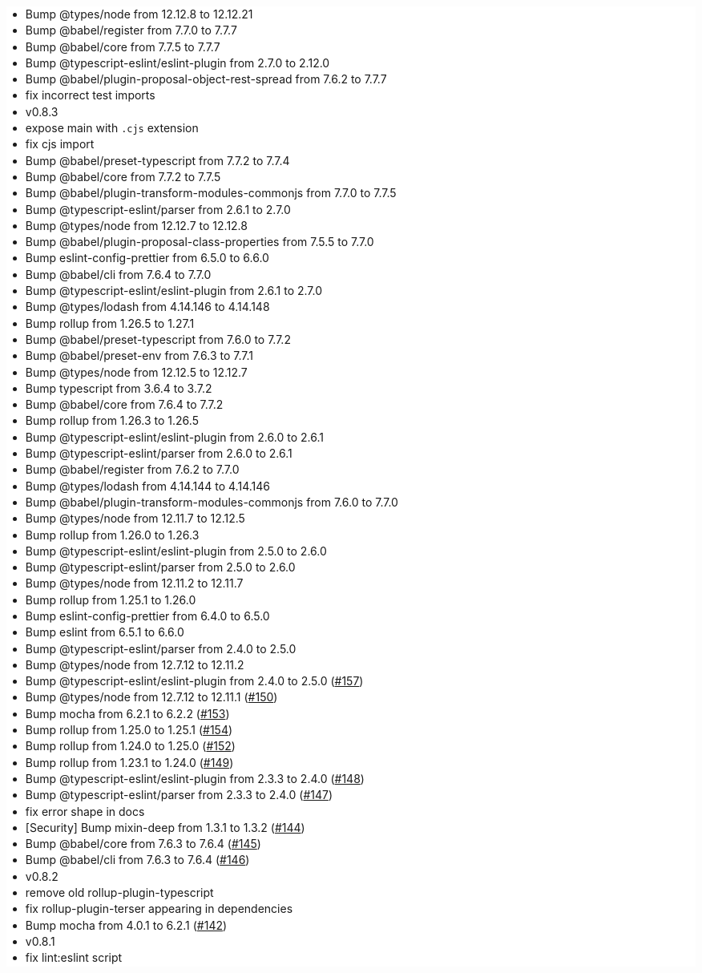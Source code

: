 - Bump @types/node from 12.12.8 to 12.12.21
- Bump @babel/register from 7.7.0 to 7.7.7
- Bump @babel/core from 7.7.5 to 7.7.7
- Bump @typescript-eslint/eslint-plugin from 2.7.0 to 2.12.0
- Bump @babel/plugin-proposal-object-rest-spread from 7.6.2 to 7.7.7
- fix incorrect test imports
- v0.8.3
- expose main with `.cjs` extension
- fix cjs import
- Bump @babel/preset-typescript from 7.7.2 to 7.7.4
- Bump @babel/core from 7.7.2 to 7.7.5
- Bump @babel/plugin-transform-modules-commonjs from 7.7.0 to 7.7.5
- Bump @typescript-eslint/parser from 2.6.1 to 2.7.0
- Bump @types/node from 12.12.7 to 12.12.8
- Bump @babel/plugin-proposal-class-properties from 7.5.5 to 7.7.0
- Bump eslint-config-prettier from 6.5.0 to 6.6.0
- Bump @babel/cli from 7.6.4 to 7.7.0
- Bump @typescript-eslint/eslint-plugin from 2.6.1 to 2.7.0
- Bump @types/lodash from 4.14.146 to 4.14.148
- Bump rollup from 1.26.5 to 1.27.1
- Bump @babel/preset-typescript from 7.6.0 to 7.7.2
- Bump @babel/preset-env from 7.6.3 to 7.7.1
- Bump @types/node from 12.12.5 to 12.12.7
- Bump typescript from 3.6.4 to 3.7.2
- Bump @babel/core from 7.6.4 to 7.7.2
- Bump rollup from 1.26.3 to 1.26.5
- Bump @typescript-eslint/eslint-plugin from 2.6.0 to 2.6.1
- Bump @typescript-eslint/parser from 2.6.0 to 2.6.1
- Bump @babel/register from 7.6.2 to 7.7.0
- Bump @types/lodash from 4.14.144 to 4.14.146
- Bump @babel/plugin-transform-modules-commonjs from 7.6.0 to 7.7.0
- Bump @types/node from 12.11.7 to 12.12.5
- Bump rollup from 1.26.0 to 1.26.3
- Bump @typescript-eslint/eslint-plugin from 2.5.0 to 2.6.0
- Bump @typescript-eslint/parser from 2.5.0 to 2.6.0
- Bump @types/node from 12.11.2 to 12.11.7
- Bump rollup from 1.25.1 to 1.26.0
- Bump eslint-config-prettier from 6.4.0 to 6.5.0
- Bump eslint from 6.5.1 to 6.6.0
- Bump @typescript-eslint/parser from 2.4.0 to 2.5.0
- Bump @types/node from 12.7.12 to 12.11.2
- Bump @typescript-eslint/eslint-plugin from 2.4.0 to 2.5.0 ([#157](https://github.com/MetaMask/superstruct/pull/157))
- Bump @types/node from 12.7.12 to 12.11.1 ([#150](https://github.com/MetaMask/superstruct/pull/150))
- Bump mocha from 6.2.1 to 6.2.2 ([#153](https://github.com/MetaMask/superstruct/pull/153))
- Bump rollup from 1.25.0 to 1.25.1 ([#154](https://github.com/MetaMask/superstruct/pull/154))
- Bump rollup from 1.24.0 to 1.25.0 ([#152](https://github.com/MetaMask/superstruct/pull/152))
- Bump rollup from 1.23.1 to 1.24.0 ([#149](https://github.com/MetaMask/superstruct/pull/149))
- Bump @typescript-eslint/eslint-plugin from 2.3.3 to 2.4.0 ([#148](https://github.com/MetaMask/superstruct/pull/148))
- Bump @typescript-eslint/parser from 2.3.3 to 2.4.0 ([#147](https://github.com/MetaMask/superstruct/pull/147))
- fix error shape in docs
- [Security] Bump mixin-deep from 1.3.1 to 1.3.2 ([#144](https://github.com/MetaMask/superstruct/pull/144))
- Bump @babel/core from 7.6.3 to 7.6.4 ([#145](https://github.com/MetaMask/superstruct/pull/145))
- Bump @babel/cli from 7.6.3 to 7.6.4 ([#146](https://github.com/MetaMask/superstruct/pull/146))
- v0.8.2
- remove old rollup-plugin-typescript
- fix rollup-plugin-terser appearing in dependencies
- Bump mocha from 4.0.1 to 6.2.1 ([#142](https://github.com/MetaMask/superstruct/pull/142))
- v0.8.1
- fix lint:eslint script

[Unreleased]: https://github.com/MetaMask/superstruct/compare/v2.0.0...HEAD
[2.0.0]: https://github.com/MetaMask/superstruct/compare/v1.0.0...v2.0.0
[1.0.0]: https://github.com/MetaMask/superstruct/compare/v0.16.0...v1.0.0
[0.16.0]: https://github.com/MetaMask/superstruct/compare/v0.15.0...v0.16.0
[0.15.0]: https://github.com/MetaMask/superstruct/compare/v0.14.0...v0.15.0
[0.14.0]: https://github.com/MetaMask/superstruct/compare/v0.13.0...v0.14.0
[0.13.0]: https://github.com/MetaMask/superstruct/compare/v0.12.0...v0.13.0
[0.12.0]: https://github.com/MetaMask/superstruct/compare/v0.11.0...v0.12.0
[0.11.0]: https://github.com/MetaMask/superstruct/compare/v0.10.0...v0.11.0
[0.10.0]: https://github.com/MetaMask/superstruct/compare/v0.8.0...v0.10.0
[0.8.0]: https://github.com/MetaMask/superstruct/compare/v0.7.0...v0.8.0
[0.7.0]: https://github.com/MetaMask/superstruct/compare/v0.6.0...v0.7.0
[0.6.0]: https://github.com/MetaMask/superstruct/compare/v0.5.0...v0.6.0
[0.5.0]: https://github.com/MetaMask/superstruct/compare/v0.4.0...v0.5.0
[0.4.0]: https://github.com/MetaMask/superstruct/compare/v0.3.0...v0.4.0
[0.3.0]: https://github.com/MetaMask/superstruct/compare/v0.2.0...v0.3.0
[0.2.0]: https://github.com/MetaMask/superstruct/compare/v0.1.0...v0.2.0
[0.1.0]: https://github.com/MetaMask/superstruct/compare/v0.0.1...v0.1.0
[0.0.1]: https://github.com/MetaMask/superstruct/releases/tag/v0.0.1